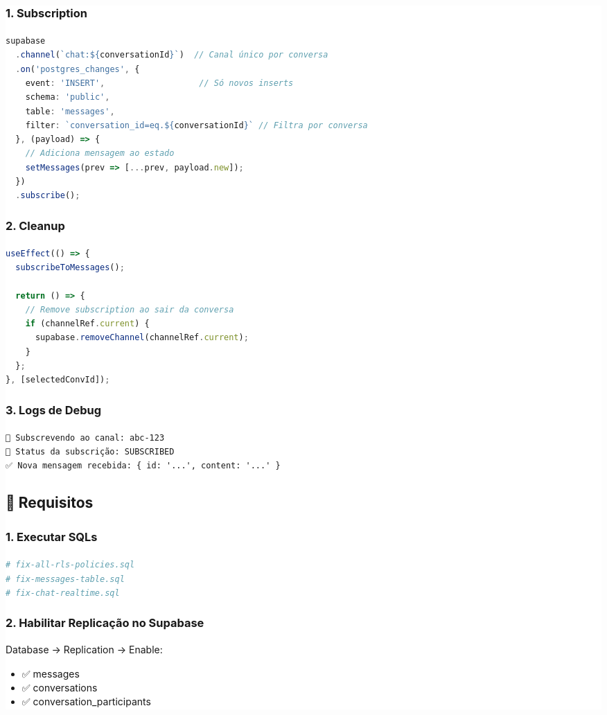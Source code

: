 ### **1. Subscription**
```typescript
supabase
  .channel(`chat:${conversationId}`)  // Canal único por conversa
  .on('postgres_changes', {
    event: 'INSERT',                   // Só novos inserts
    schema: 'public',
    table: 'messages',
    filter: `conversation_id=eq.${conversationId}` // Filtra por conversa
  }, (payload) => {
    // Adiciona mensagem ao estado
    setMessages(prev => [...prev, payload.new]);
  })
  .subscribe();
```

### **2. Cleanup**
```typescript
useEffect(() => {
  subscribeToMessages();
  
  return () => {
    // Remove subscription ao sair da conversa
    if (channelRef.current) {
      supabase.removeChannel(channelRef.current);
    }
  };
}, [selectedConvId]);
```

### **3. Logs de Debug**
```
🔌 Subscrevendo ao canal: abc-123
📡 Status da subscrição: SUBSCRIBED
✅ Nova mensagem recebida: { id: '...', content: '...' }
```

## 🔧 Requisitos

### **1. Executar SQLs**
```bash
# fix-all-rls-policies.sql
# fix-messages-table.sql
# fix-chat-realtime.sql
```

### **2. Habilitar Replicação no Supabase**
Database → Replication → Enable:
- ✅ messages
- ✅ conversations
- ✅ conversation_participants
